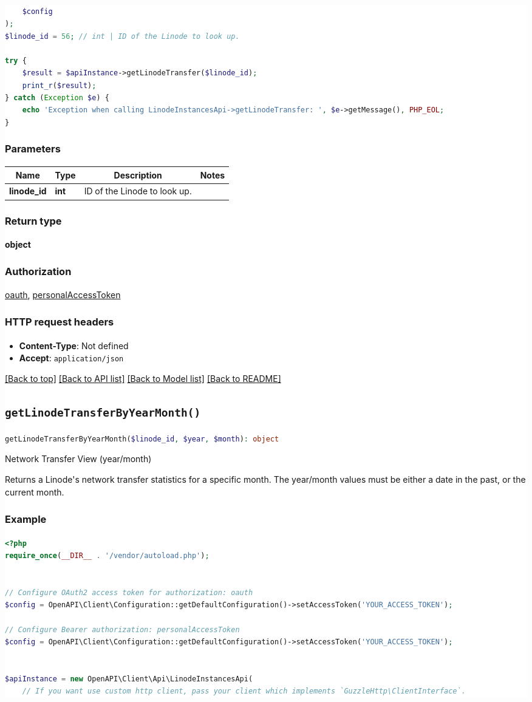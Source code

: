 ```php
    $config
);
$linode_id = 56; // int | ID of the Linode to look up.

try {
    $result = $apiInstance->getLinodeTransfer($linode_id);
    print_r($result);
} catch (Exception $e) {
    echo 'Exception when calling LinodeInstancesApi->getLinodeTransfer: ', $e->getMessage(), PHP_EOL;
}
```

### Parameters

Name | Type | Description  | Notes
------------- | ------------- | ------------- | -------------
 **linode_id** | **int**| ID of the Linode to look up. |

### Return type

**object**

### Authorization

[oauth](../../README.md#oauth), [personalAccessToken](../../README.md#personalAccessToken)

### HTTP request headers

- **Content-Type**: Not defined
- **Accept**: `application/json`

[[Back to top]](#) [[Back to API list]](../../README.md#endpoints)
[[Back to Model list]](../../README.md#models)
[[Back to README]](../../README.md)

## `getLinodeTransferByYearMonth()`

```php
getLinodeTransferByYearMonth($linode_id, $year, $month): object
```

Network Transfer View (year/month)

Returns a Linode's network transfer statistics for a specific month. The year/month values must be either a date in the past, or the current month.

### Example

```php
<?php
require_once(__DIR__ . '/vendor/autoload.php');


// Configure OAuth2 access token for authorization: oauth
$config = OpenAPI\Client\Configuration::getDefaultConfiguration()->setAccessToken('YOUR_ACCESS_TOKEN');

// Configure Bearer authorization: personalAccessToken
$config = OpenAPI\Client\Configuration::getDefaultConfiguration()->setAccessToken('YOUR_ACCESS_TOKEN');


$apiInstance = new OpenAPI\Client\Api\LinodeInstancesApi(
    // If you want use custom http client, pass your client which implements `GuzzleHttp\ClientInterface`.
```